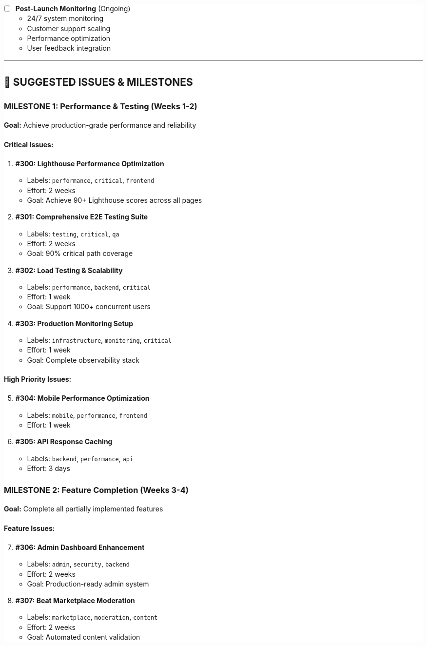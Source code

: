 - [ ] **Post-Launch Monitoring** (Ongoing)
  - 24/7 system monitoring
  - Customer support scaling
  - Performance optimization
  - User feedback integration

---

## 🎫 SUGGESTED ISSUES & MILESTONES

### **MILESTONE 1: Performance & Testing** (Weeks 1-2)
**Goal:** Achieve production-grade performance and reliability

#### **Critical Issues:**
1. **#300: Lighthouse Performance Optimization**
   - Labels: `performance`, `critical`, `frontend`
   - Effort: 2 weeks
   - Goal: Achieve 90+ Lighthouse scores across all pages

2. **#301: Comprehensive E2E Testing Suite**
   - Labels: `testing`, `critical`, `qa`
   - Effort: 2 weeks  
   - Goal: 90% critical path coverage

3. **#302: Load Testing & Scalability**
   - Labels: `performance`, `backend`, `critical`
   - Effort: 1 week
   - Goal: Support 1000+ concurrent users

4. **#303: Production Monitoring Setup**
   - Labels: `infrastructure`, `monitoring`, `critical`
   - Effort: 1 week
   - Goal: Complete observability stack

#### **High Priority Issues:**
5. **#304: Mobile Performance Optimization**
   - Labels: `mobile`, `performance`, `frontend`
   - Effort: 1 week

6. **#305: API Response Caching**
   - Labels: `backend`, `performance`, `api`
   - Effort: 3 days

### **MILESTONE 2: Feature Completion** (Weeks 3-4)
**Goal:** Complete all partially implemented features

#### **Feature Issues:**
7. **#306: Admin Dashboard Enhancement**
   - Labels: `admin`, `security`, `backend`
   - Effort: 2 weeks
   - Goal: Production-ready admin system

8. **#307: Beat Marketplace Moderation**
   - Labels: `marketplace`, `moderation`, `content`
   - Effort: 2 weeks
   - Goal: Automated content validation
